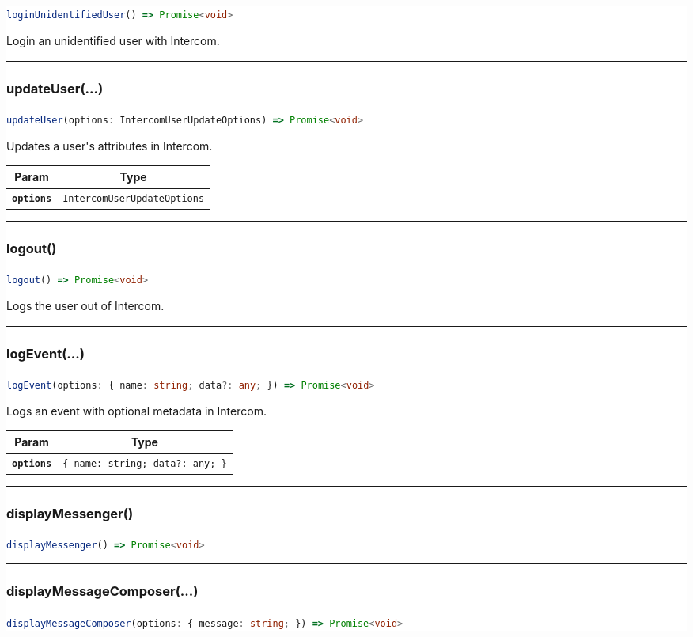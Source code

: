 ```typescript
loginUnidentifiedUser() => Promise<void>
```

Login an unidentified user with Intercom.

---

### updateUser(...)

```typescript
updateUser(options: IntercomUserUpdateOptions) => Promise<void>
```

Updates a user's attributes in Intercom.

| Param         | Type                                                                            |
| ------------- | ------------------------------------------------------------------------------- |
| **`options`** | <code><a href="#intercomuserupdateoptions">IntercomUserUpdateOptions</a></code> |

---

### logout()

```typescript
logout() => Promise<void>
```

Logs the user out of Intercom.

---

### logEvent(...)

```typescript
logEvent(options: { name: string; data?: any; }) => Promise<void>
```

Logs an event with optional metadata in Intercom.

| Param         | Type                                       |
| ------------- | ------------------------------------------ |
| **`options`** | <code>{ name: string; data?: any; }</code> |

---

### displayMessenger()

```typescript
displayMessenger() => Promise<void>
```

---

### displayMessageComposer(...)

```typescript
displayMessageComposer(options: { message: string; }) => Promise<void>
```

